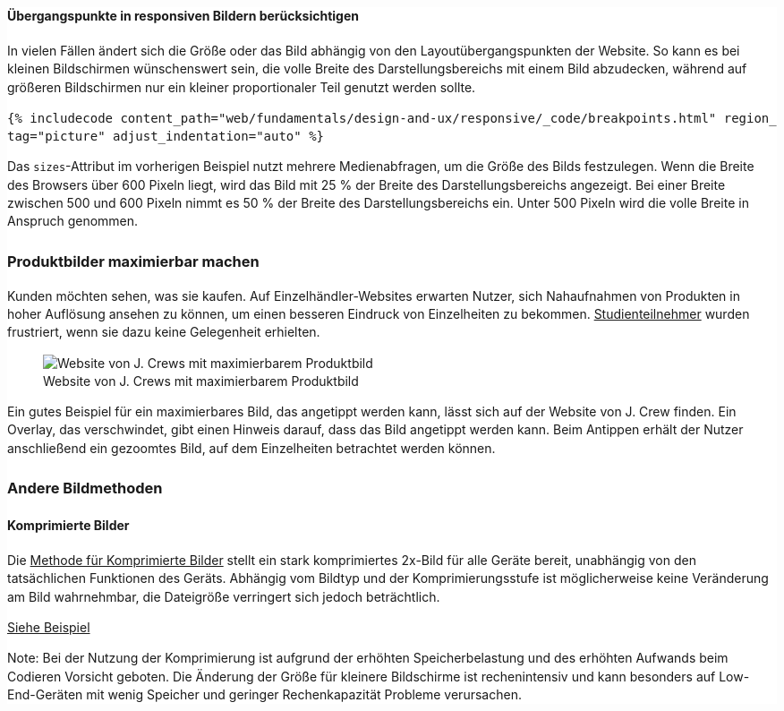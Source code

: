 
#### Übergangspunkte in responsiven Bildern berücksichtigen

In vielen Fällen ändert sich die Größe oder das Bild abhängig von den Layoutübergangspunkten der Website. So kann es bei kleinen Bildschirmen wünschenswert sein, die volle Breite des Darstellungsbereichs mit einem Bild abzudecken, während auf größeren Bildschirmen nur ein kleiner proportionaler Teil genutzt werden sollte. 

<pre class="prettyprint">
{% includecode content_path="web/fundamentals/design-and-ux/responsive/_code/breakpoints.html" region_tag="picture" adjust_indentation="auto" %}
</pre>

Das `sizes`-Attribut im vorherigen Beispiel nutzt mehrere Medienabfragen, um die Größe des Bilds festzulegen. Wenn die Breite des Browsers über 600 Pixeln liegt, wird das Bild mit 25 % der Breite des Darstellungsbereichs angezeigt. Bei einer Breite zwischen 500 und 600 Pixeln nimmt es 50 % der Breite des Darstellungsbereichs ein. Unter 500 Pixeln wird die volle Breite in Anspruch genommen.


### Produktbilder maximierbar machen

Kunden möchten sehen, was sie kaufen. Auf Einzelhändler-Websites erwarten Nutzer, sich Nahaufnahmen von Produkten in hoher Auflösung ansehen zu können, um einen besseren Eindruck von Einzelheiten zu bekommen. [Studienteilnehmer](/web/fundamentals/getting-started/principles/) wurden frustriert, wenn sie dazu keine Gelegenheit erhielten.

<figure>
  <img src="img/sw-make-images-expandable-good.png" srcset="img/sw-make-images-expandable-good.png 1x, img/sw-make-images-expandable-good-2x.png 2x" alt="Website von J. Crews mit maximierbarem Produktbild">
  <figcaption>Website von J. Crews mit maximierbarem Produktbild</figcaption>
</figure>

Ein gutes Beispiel für ein maximierbares Bild, das angetippt werden kann, lässt sich auf der Website von J. Crew finden. Ein Overlay, das verschwindet, gibt einen Hinweis darauf, dass das Bild angetippt werden kann. Beim Antippen erhält der Nutzer anschließend ein gezoomtes Bild, auf dem Einzelheiten betrachtet werden können.


### Andere Bildmethoden

#### Komprimierte Bilder

Die [Methode für Komprimierte
Bilder](http://www.html5rocks.com/en/mobile/high-dpi/#toc-tech-overview) stellt ein stark komprimiertes 2x-Bild für alle Geräte bereit, unabhängig von den tatsächlichen Funktionen des Geräts. Abhängig vom Bildtyp und der Komprimierungsstufe ist möglicherweise keine Veränderung am Bild wahrnehmbar, die Dateigröße verringert sich jedoch beträchtlich.

<a href="https://googlesamples.github.io/web-fundamentals/fundamentals/design-and-ux/media/compressive.html">Siehe Beispiel</a>

Note: Bei der Nutzung der Komprimierung ist aufgrund der erhöhten Speicherbelastung und des erhöhten Aufwands beim Codieren Vorsicht geboten. Die Änderung der Größe für kleinere Bildschirme ist rechenintensiv und kann besonders auf Low-End-Geräten mit wenig Speicher und geringer Rechenkapazität Probleme verursachen.
